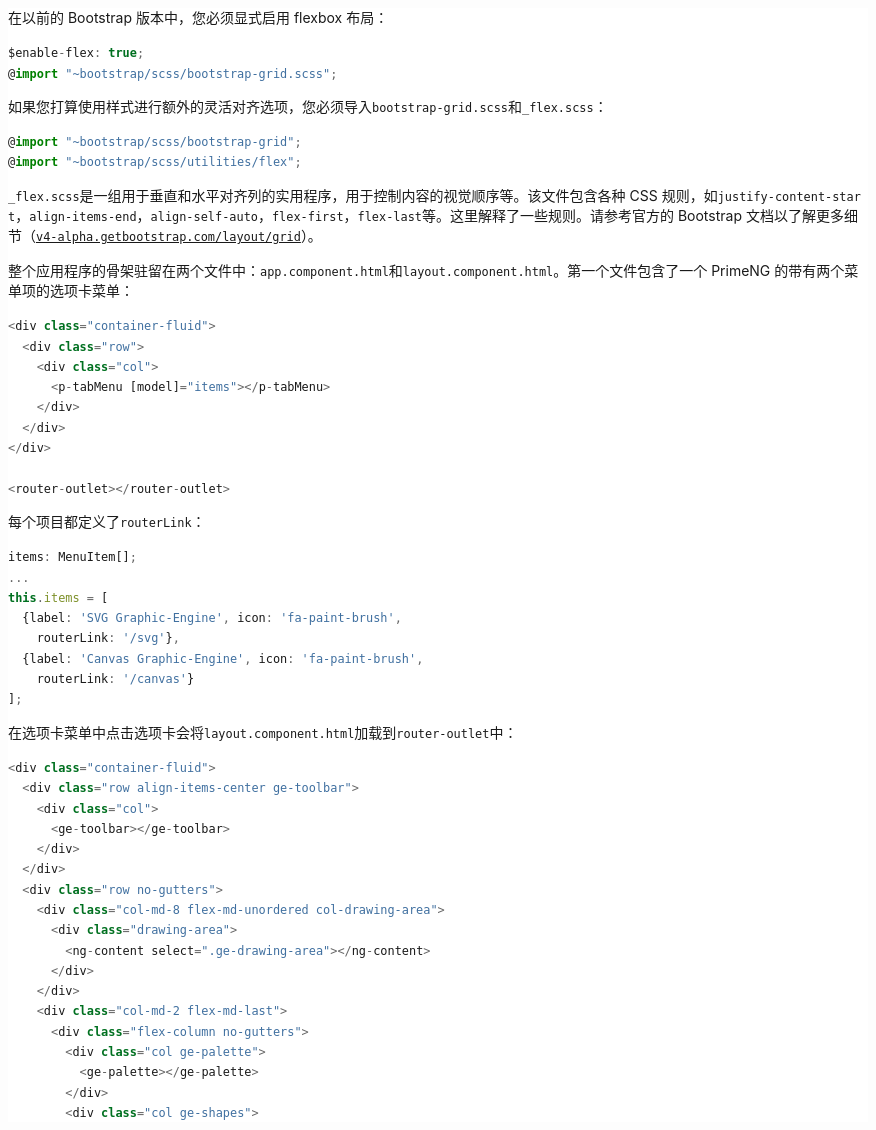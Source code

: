 在以前的 Bootstrap 版本中，您必须显式启用 flexbox 布局：

```ts
$enable-flex: true;
@import "~bootstrap/scss/bootstrap-grid.scss";

```

如果您打算使用样式进行额外的灵活对齐选项，您必须导入`bootstrap-grid.scss`和`_flex.scss`：

```ts
@import "~bootstrap/scss/bootstrap-grid";
@import "~bootstrap/scss/utilities/flex";

```

`_flex.scss`是一组用于垂直和水平对齐列的实用程序，用于控制内容的视觉顺序等。该文件包含各种 CSS 规则，如`justify-content-start`，`align-items-end`，`align-self-auto`，`flex-first`，`flex-last`等。这里解释了一些规则。请参考官方的 Bootstrap 文档以了解更多细节（[`v4-alpha.getbootstrap.com/layout/grid`](https://v4-alpha.getbootstrap.com/layout/grid)）。

整个应用程序的骨架驻留在两个文件中：`app.component.html`和`layout.component.html`。第一个文件包含了一个 PrimeNG 的带有两个菜单项的选项卡菜单：

```ts
<div class="container-fluid">
  <div class="row">
    <div class="col">
      <p-tabMenu [model]="items"></p-tabMenu>
    </div>
  </div>
</div>

<router-outlet></router-outlet>

```

每个项目都定义了`routerLink`：

```ts
items: MenuItem[];
...
this.items = [
  {label: 'SVG Graphic-Engine', icon: 'fa-paint-brush',
    routerLink: '/svg'},
  {label: 'Canvas Graphic-Engine', icon: 'fa-paint-brush',
    routerLink: '/canvas'}
];

```

在选项卡菜单中点击选项卡会将`layout.component.html`加载到`router-outlet`中：

```ts
<div class="container-fluid">
  <div class="row align-items-center ge-toolbar">
    <div class="col">
      <ge-toolbar></ge-toolbar>
    </div>
  </div>
  <div class="row no-gutters">
    <div class="col-md-8 flex-md-unordered col-drawing-area">
      <div class="drawing-area">
        <ng-content select=".ge-drawing-area"></ng-content>
      </div>
    </div>
    <div class="col-md-2 flex-md-last">
      <div class="flex-column no-gutters">
        <div class="col ge-palette">
          <ge-palette></ge-palette>
        </div>
        <div class="col ge-shapes">
```